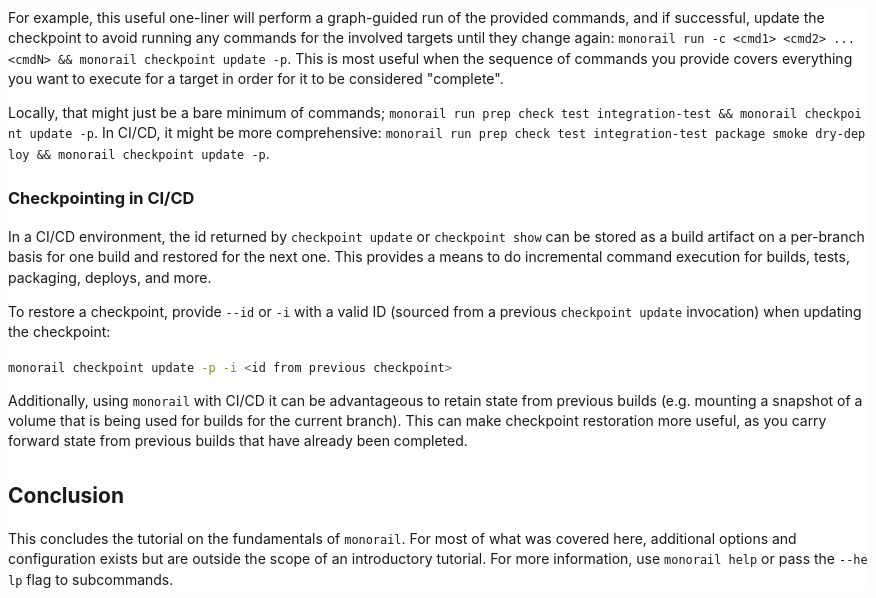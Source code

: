 For example, this useful one-liner will perform a graph-guided run of the provided commands, and if successful, update the checkpoint to avoid running any commands for the involved targets until they change again: `monorail run -c <cmd1> <cmd2> ... <cmdN> && monorail checkpoint update -p`. This is most useful when the sequence of commands you provide covers everything you want to execute for a target in order for it to be considered "complete".

Locally, that might just be a bare minimum of commands; `monorail run prep check test integration-test && monorail checkpoint update -p`. In CI/CD, it might be more comprehensive: `monorail run prep check test integration-test package smoke dry-deploy && monorail checkpoint update -p`.

### Checkpointing in CI/CD

In a CI/CD environment, the id returned by `checkpoint update` or `checkpoint show` can be stored as a build artifact on a per-branch basis for one build and restored for the next one. This provides a means to do incremental command execution for builds, tests, packaging, deploys, and more.

To restore a checkpoint, provide `--id` or `-i` with a valid ID (sourced from a previous `checkpoint update` invocation) when updating the checkpoint:

```sh
monorail checkpoint update -p -i <id from previous checkpoint>
```

Additionally, using `monorail` with CI/CD it can be advantageous to retain state from previous builds (e.g. mounting a snapshot of a volume that is being used for builds for the current branch). This can make checkpoint restoration more useful, as you carry forward state from previous builds that have already been completed.

## Conclusion
This concludes the tutorial on the fundamentals of `monorail`. For most of what was covered here, additional options and configuration exists but are outside the scope of an introductory tutorial. For more information, use `monorail help` or pass the `--help` flag to subcommands.